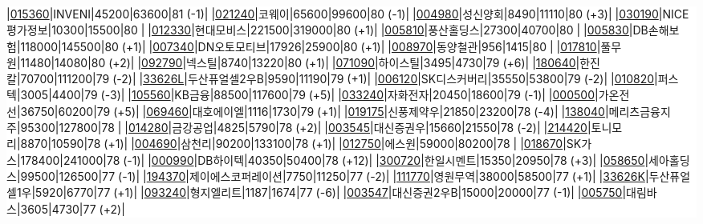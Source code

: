 |[015360](https://finance.daum.net/quotes/A015360)|INVENI|45200|63600|81 (-1)|
|[021240](https://finance.daum.net/quotes/A021240)|코웨이|65600|99600|80 (-1)|
|[004980](https://finance.daum.net/quotes/A004980)|성신양회|8490|11110|80 (+3)|
|[030190](https://finance.daum.net/quotes/A030190)|NICE평가정보|10300|15500|80 |
|[012330](https://finance.daum.net/quotes/A012330)|현대모비스|221500|319000|80 (+1)|
|[005810](https://finance.daum.net/quotes/A005810)|풍산홀딩스|27300|40700|80 |
|[005830](https://finance.daum.net/quotes/A005830)|DB손해보험|118000|145500|80 (+1)|
|[007340](https://finance.daum.net/quotes/A007340)|DN오토모티브|17926|25900|80 (+1)|
|[008970](https://finance.daum.net/quotes/A008970)|동양철관|956|1415|80 |
|[017810](https://finance.daum.net/quotes/A017810)|풀무원|11480|14080|80 (+2)|
|[092790](https://finance.daum.net/quotes/A092790)|넥스틸|8740|13220|80 (+1)|
|[071090](https://finance.daum.net/quotes/A071090)|하이스틸|3495|4730|79 (+6)|
|[180640](https://finance.daum.net/quotes/A180640)|한진칼|70700|111200|79 (-2)|
|[33626L](https://finance.daum.net/quotes/A33626L)|두산퓨얼셀2우B|9590|11190|79 (+1)|
|[006120](https://finance.daum.net/quotes/A006120)|SK디스커버리|35550|53800|79 (-2)|
|[010820](https://finance.daum.net/quotes/A010820)|퍼스텍|3005|4400|79 (-3)|
|[105560](https://finance.daum.net/quotes/A105560)|KB금융|88500|117600|79 (+5)|
|[033240](https://finance.daum.net/quotes/A033240)|자화전자|20450|18600|79 (-1)|
|[000500](https://finance.daum.net/quotes/A000500)|가온전선|36750|60200|79 (+5)|
|[069460](https://finance.daum.net/quotes/A069460)|대호에이엘|1116|1730|79 (+1)|
|[019175](https://finance.daum.net/quotes/A019175)|신풍제약우|21850|23200|78 (-4)|
|[138040](https://finance.daum.net/quotes/A138040)|메리츠금융지주|95300|127800|78 |
|[014280](https://finance.daum.net/quotes/A014280)|금강공업|4825|5790|78 (+2)|
|[003545](https://finance.daum.net/quotes/A003545)|대신증권우|15660|21550|78 (-2)|
|[214420](https://finance.daum.net/quotes/A214420)|토니모리|8870|10590|78 (+1)|
|[004690](https://finance.daum.net/quotes/A004690)|삼천리|90200|133100|78 (+1)|
|[012750](https://finance.daum.net/quotes/A012750)|에스원|59000|80200|78 |
|[018670](https://finance.daum.net/quotes/A018670)|SK가스|178400|241000|78 (-1)|
|[000990](https://finance.daum.net/quotes/A000990)|DB하이텍|40350|50400|78 (+12)|
|[300720](https://finance.daum.net/quotes/A300720)|한일시멘트|15350|20950|78 (+3)|
|[058650](https://finance.daum.net/quotes/A058650)|세아홀딩스|99500|126500|77 (-1)|
|[194370](https://finance.daum.net/quotes/A194370)|제이에스코퍼레이션|7750|11250|77 (-2)|
|[111770](https://finance.daum.net/quotes/A111770)|영원무역|38000|58500|77 (+1)|
|[33626K](https://finance.daum.net/quotes/A33626K)|두산퓨얼셀1우|5920|6770|77 (+1)|
|[093240](https://finance.daum.net/quotes/A093240)|형지엘리트|1187|1674|77 (-6)|
|[003547](https://finance.daum.net/quotes/A003547)|대신증권2우B|15000|20000|77 (-1)|
|[005750](https://finance.daum.net/quotes/A005750)|대림바스|3605|4730|77 (+2)|